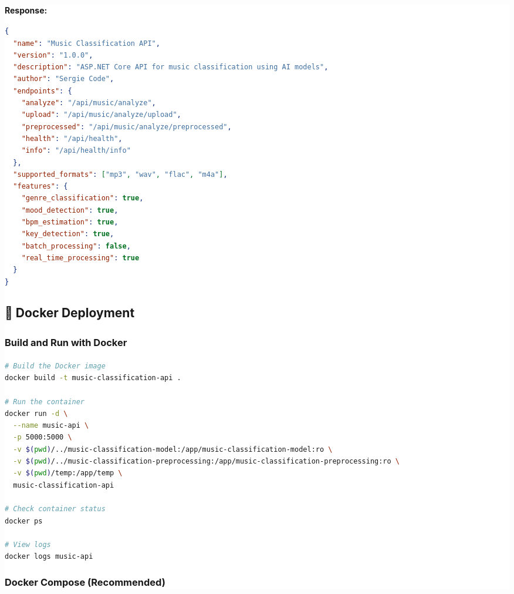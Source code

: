 **Response:**
```json
{
  "name": "Music Classification API",
  "version": "1.0.0",
  "description": "ASP.NET Core API for music classification using AI models",
  "author": "Sergie Code",
  "endpoints": {
    "analyze": "/api/music/analyze",
    "upload": "/api/music/analyze/upload",
    "preprocessed": "/api/music/analyze/preprocessed",
    "health": "/api/health",
    "info": "/api/health/info"
  },
  "supported_formats": ["mp3", "wav", "flac", "m4a"],
  "features": {
    "genre_classification": true,
    "mood_detection": true,
    "bpm_estimation": true,
    "key_detection": true,
    "batch_processing": false,
    "real_time_processing": true
  }
}
```

## 🐳 Docker Deployment

### Build and Run with Docker

```bash
# Build the Docker image
docker build -t music-classification-api .

# Run the container
docker run -d \
  --name music-api \
  -p 5000:5000 \
  -v $(pwd)/../music-classification-model:/app/music-classification-model:ro \
  -v $(pwd)/../music-classification-preprocessing:/app/music-classification-preprocessing:ro \
  -v $(pwd)/temp:/app/temp \
  music-classification-api

# Check container status
docker ps

# View logs
docker logs music-api
```

### Docker Compose (Recommended)
